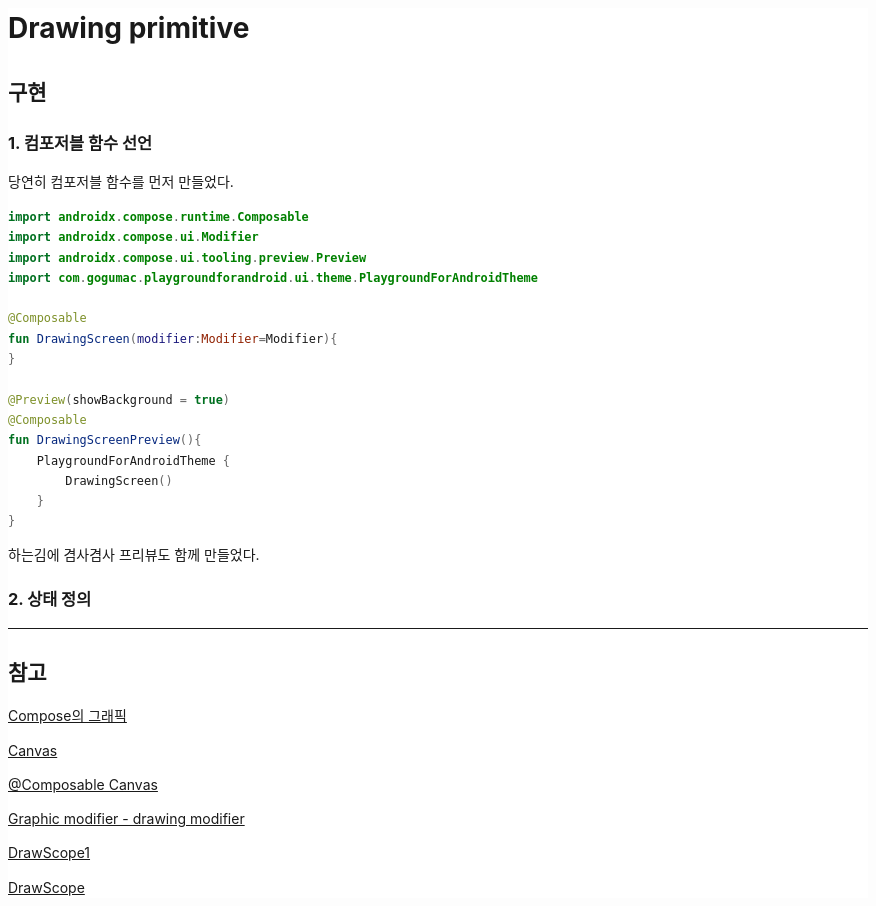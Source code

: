 
# Drawing primitive








## 구현

### 1. 컴포저블 함수 선언

당연히 컴포저블 함수를 먼저 만들었다.

```kotlin
import androidx.compose.runtime.Composable
import androidx.compose.ui.Modifier
import androidx.compose.ui.tooling.preview.Preview
import com.gogumac.playgroundforandroid.ui.theme.PlaygroundForAndroidTheme

@Composable
fun DrawingScreen(modifier:Modifier=Modifier){
}

@Preview(showBackground = true)
@Composable
fun DrawingScreenPreview(){
    PlaygroundForAndroidTheme {
        DrawingScreen()
    }
}
```

하는김에 겸사겸사 프리뷰도 함께 만들었다.

### 2. 상태 정의


---

## 참고

[Compose의 그래픽](https://developer.android.com/jetpack/compose/graphics?hl=ko#drawbehind)

[Canvas](https://developer.android.com/reference/android/graphics/Canvas)

[@Composable Canvas](https://developer.android.com/jetpack/compose/graphics/draw/overview)

[Graphic modifier - drawing modifier](https://developer.android.com/jetpack/compose/graphics/draw/modifiers#drawbehind)


[DrawScope1](https://developer.android.com/jetpack/compose/graphics/graphics-sub?hl=ko#drawscope)

[DrawScope](https://developer.android.com/reference/kotlin/androidx/compose/ui/graphics/drawscope/DrawScope?hl=ko)




